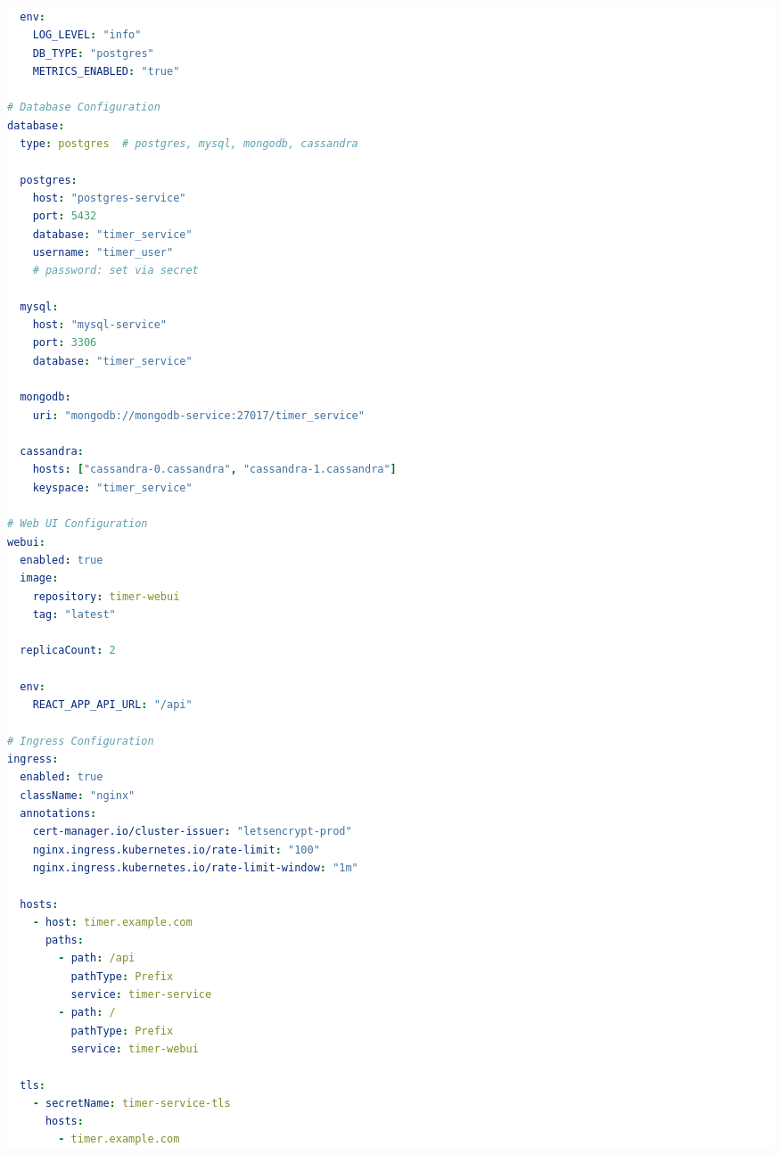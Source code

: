 ```yaml
  env:
    LOG_LEVEL: "info"
    DB_TYPE: "postgres"
    METRICS_ENABLED: "true"

# Database Configuration
database:
  type: postgres  # postgres, mysql, mongodb, cassandra
  
  postgres:
    host: "postgres-service"
    port: 5432
    database: "timer_service"
    username: "timer_user"
    # password: set via secret
    
  mysql:
    host: "mysql-service"
    port: 3306
    database: "timer_service"
    
  mongodb:
    uri: "mongodb://mongodb-service:27017/timer_service"
    
  cassandra:
    hosts: ["cassandra-0.cassandra", "cassandra-1.cassandra"]
    keyspace: "timer_service"

# Web UI Configuration
webui:
  enabled: true
  image:
    repository: timer-webui
    tag: "latest"
  
  replicaCount: 2
  
  env:
    REACT_APP_API_URL: "/api"

# Ingress Configuration
ingress:
  enabled: true
  className: "nginx"
  annotations:
    cert-manager.io/cluster-issuer: "letsencrypt-prod"
    nginx.ingress.kubernetes.io/rate-limit: "100"
    nginx.ingress.kubernetes.io/rate-limit-window: "1m"
  
  hosts:
    - host: timer.example.com
      paths:
        - path: /api
          pathType: Prefix
          service: timer-service
        - path: /
          pathType: Prefix
          service: timer-webui
  
  tls:
    - secretName: timer-service-tls
      hosts:
        - timer.example.com
```